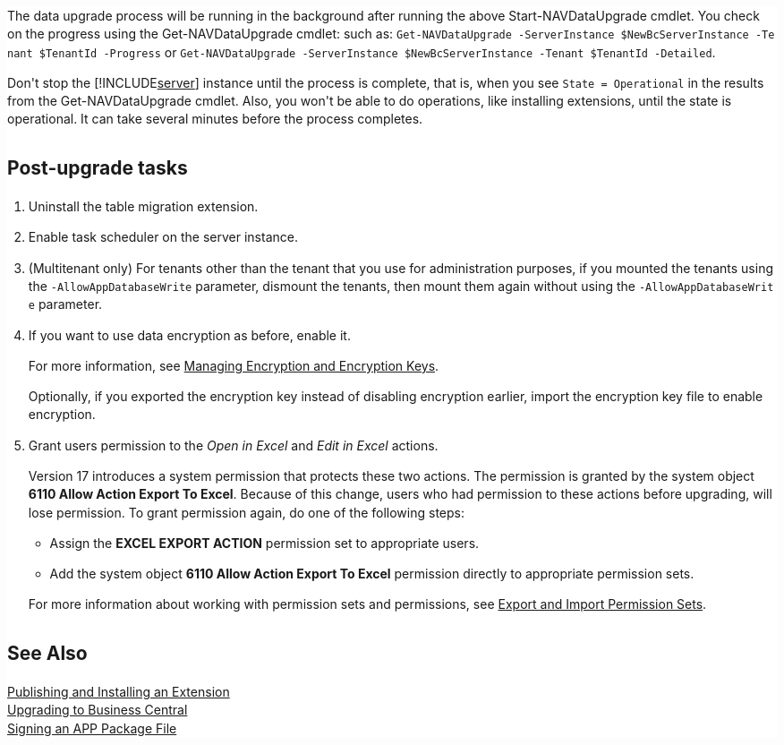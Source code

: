 The data upgrade process will be running in the background after running the above Start-NAVDataUpgrade cmdlet. You check on the progress using the Get-NAVDataUpgrade cmdlet: such as: `Get-NAVDataUpgrade -ServerInstance $NewBcServerInstance -Tenant $TenantId -Progress` or `Get-NAVDataUpgrade -ServerInstance $NewBcServerInstance -Tenant $TenantId -Detailed`.

Don't stop the [!INCLUDE[server](../developer/includes/server.md)] instance until the process is complete, that is, when you see `State = Operational` in the results from the Get-NAVDataUpgrade cmdlet. Also, you won't be able to do operations, like installing extensions, until the state is operational. It can take several minutes before the process completes.

## Post-upgrade tasks

1. Uninstall the table migration extension.
2. Enable task scheduler on the server instance.
3. (Multitenant only) For tenants other than the tenant that you use for administration purposes, if you mounted the tenants using the `-AllowAppDatabaseWrite` parameter, dismount the tenants, then mount them again without using the `-AllowAppDatabaseWrite` parameter.
4. If you want to use data encryption as before, enable it.

   For more information, see [Managing Encryption and Encryption Keys](how-to-export-and-import-encryption-keys.md#encryption).

   Optionally, if you exported the encryption key instead of disabling encryption earlier, import the encryption key file to enable encryption.

5. Grant users permission to the *Open in Excel* and *Edit in Excel* actions.

    Version 17 introduces a system permission that protects these two actions. The permission is granted by the system object **6110 Allow Action Export To Excel**. Because of this change, users who had permission to these actions before upgrading, will lose permission. To grant permission again, do one of the following steps:

    - Assign the **EXCEL EXPORT ACTION** permission set to appropriate users. 

    - Add the system object **6110 Allow Action Export To Excel** permission directly to appropriate permission sets.

     For more information about working with permission sets and permissions, see [Export and Import Permission Sets](/dynamics365/business-central/ui-define-granular-permissions#to-export-and-import-a-permission-set).  

## See Also  

[Publishing and Installing an Extension](../developer/devenv-how-publish-and-install-an-extension-v2.md)  
[Upgrading to Business Central](upgrading-to-business-central.md)  
[Signing an APP Package File](../developer/devenv-sign-extension.md)  
